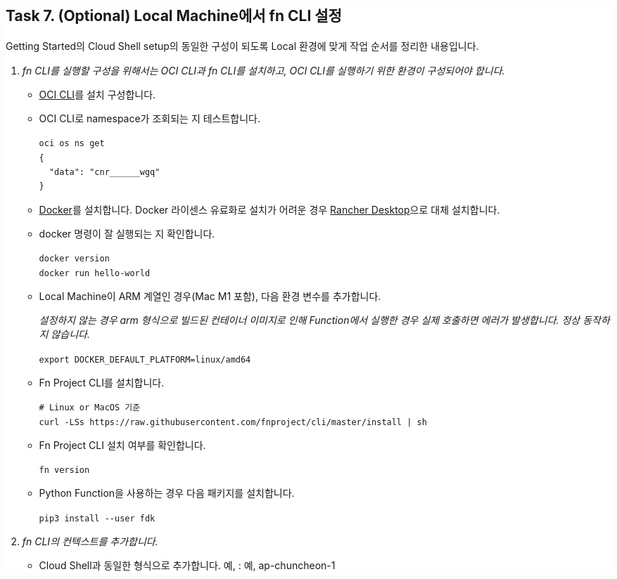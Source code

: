 ## Task 7. (Optional) Local Machine에서 fn CLI 설정

Getting Started의 Cloud Shell setup의 동일한 구성이 되도록 Local 환경에 맞게 작업 순서를 정리한 내용입니다.

1. *fn CLI를 실행할 구성을 위해서는 OCI CLI과 fn CLI를 설치하고, OCI CLI를 실행하기 위한 환경이 구성되어야 합니다.*

    - [OCI CLI](https://thekoguryo.github.io/oci/chapter14/1/1/)를 설치 구성합니다.

    - OCI CLI로 namespace가 조회되는 지 테스트합니다.

        ```
        oci os ns get
        {
          "data": "cnr______wgq"
        }
        ```

    - [Docker](https://docs.docker.com/get-docker/)를 설치합니다. Docker 라이센스 유료화로 설치가 어려운 경우 [Rancher Desktop](https://rancherdesktop.io/)으로 대체 설치합니다.

    - docker 명령이 잘 실행되는 지 확인합니다.

        ```
        docker version
        docker run hello-world
        ```

    - Local Machine이 ARM 계열인 경우(Mac M1 포함), 다음 환경 변수를 추가합니다.
    
        *설정하지 않는 경우 arm 형식으로 빌드된 컨테이너 이미지로 인해 Function에서 실행한 경우 실제 호출하면 에러가 발생합니다. 정상 동작하지 않습니다.*

        ```
        export DOCKER_DEFAULT_PLATFORM=linux/amd64
        ```

    - Fn Project CLI를 설치합니다.

        ```
        # Linux or MacOS 기준
        curl -LSs https://raw.githubusercontent.com/fnproject/cli/master/install | sh
        ```

    - Fn Project CLI 설치 여부를 확인합니다.

        ```
        fn version
        ```
    
    - Python Function을 사용하는 경우 다음 패키지를 설치합니다.

        ```
        pip3 install --user fdk
        ```

2. *fn CLI의 컨텍스트를 추가합니다.*

    - Cloud Shell과 동일한 형식으로 추가합니다. 예, <region-context>: 예, ap-chuncheon-1
